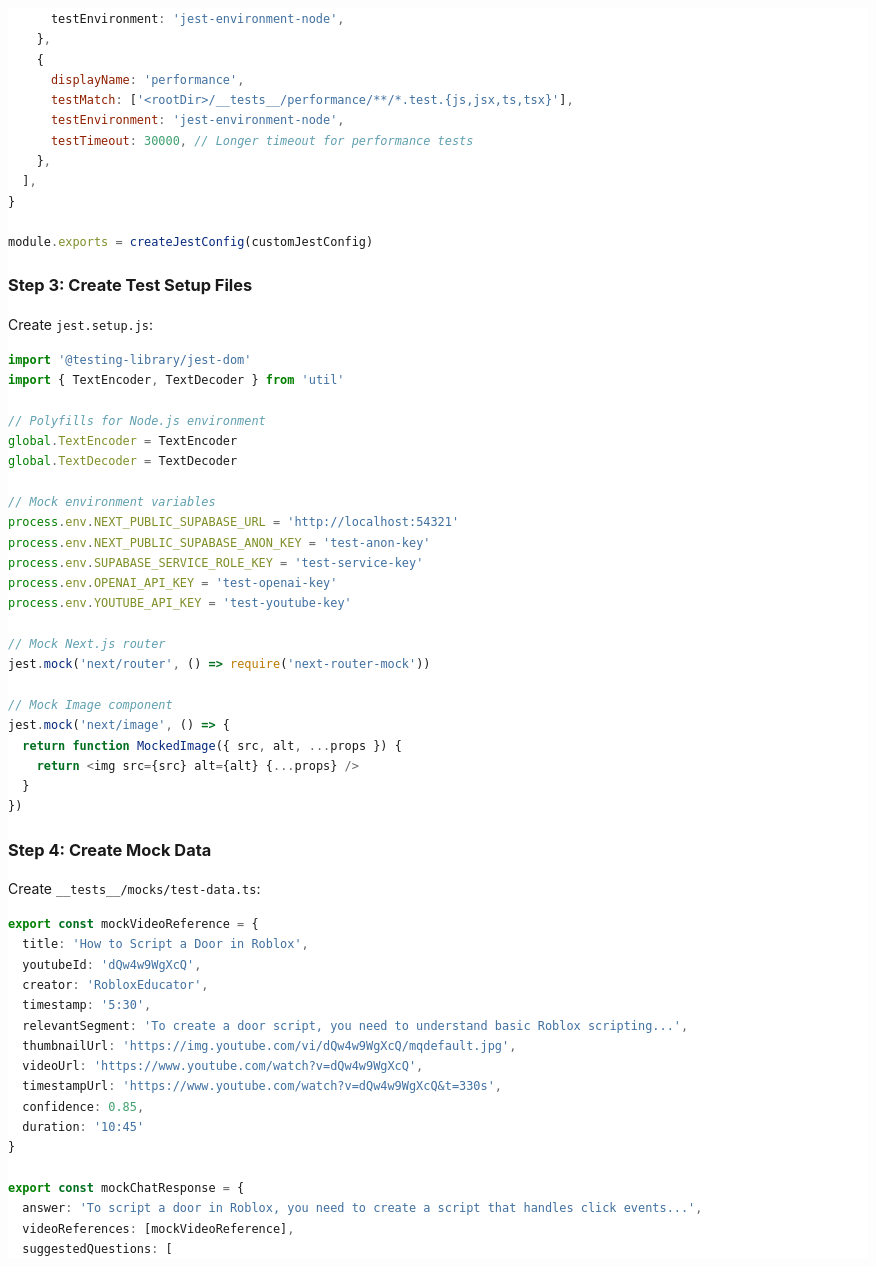 ```javascript
      testEnvironment: 'jest-environment-node',
    },
    {
      displayName: 'performance',
      testMatch: ['<rootDir>/__tests__/performance/**/*.test.{js,jsx,ts,tsx}'],
      testEnvironment: 'jest-environment-node',
      testTimeout: 30000, // Longer timeout for performance tests
    },
  ],
}

module.exports = createJestConfig(customJestConfig)
```

### Step 3: Create Test Setup Files

Create `jest.setup.js`:
```javascript
import '@testing-library/jest-dom'
import { TextEncoder, TextDecoder } from 'util'

// Polyfills for Node.js environment
global.TextEncoder = TextEncoder
global.TextDecoder = TextDecoder

// Mock environment variables
process.env.NEXT_PUBLIC_SUPABASE_URL = 'http://localhost:54321'
process.env.NEXT_PUBLIC_SUPABASE_ANON_KEY = 'test-anon-key'
process.env.SUPABASE_SERVICE_ROLE_KEY = 'test-service-key'
process.env.OPENAI_API_KEY = 'test-openai-key'
process.env.YOUTUBE_API_KEY = 'test-youtube-key'

// Mock Next.js router
jest.mock('next/router', () => require('next-router-mock'))

// Mock Image component
jest.mock('next/image', () => {
  return function MockedImage({ src, alt, ...props }) {
    return <img src={src} alt={alt} {...props} />
  }
})
```

### Step 4: Create Mock Data

Create `__tests__/mocks/test-data.ts`:
```typescript
export const mockVideoReference = {
  title: 'How to Script a Door in Roblox',
  youtubeId: 'dQw4w9WgXcQ',
  creator: 'RobloxEducator',
  timestamp: '5:30',
  relevantSegment: 'To create a door script, you need to understand basic Roblox scripting...',
  thumbnailUrl: 'https://img.youtube.com/vi/dQw4w9WgXcQ/mqdefault.jpg',
  videoUrl: 'https://www.youtube.com/watch?v=dQw4w9WgXcQ',
  timestampUrl: 'https://www.youtube.com/watch?v=dQw4w9WgXcQ&t=330s',
  confidence: 0.85,
  duration: '10:45'
}

export const mockChatResponse = {
  answer: 'To script a door in Roblox, you need to create a script that handles click events...',
  videoReferences: [mockVideoReference],
  suggestedQuestions: [
```